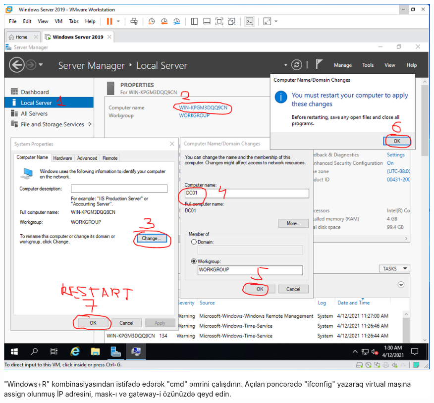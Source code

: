 ![](<.gitbook/assets/23 (2).png>)

"Windows+R" kombinasiyasından istifadə edərək "cmd" əmrini çalışdırın. Açılan pəncərədə "ifconfig" yazaraq virtual maşına assign olunmuş İP adresini, mask-ı və gateway-i özünüzdə qeyd edin.&#x20;
